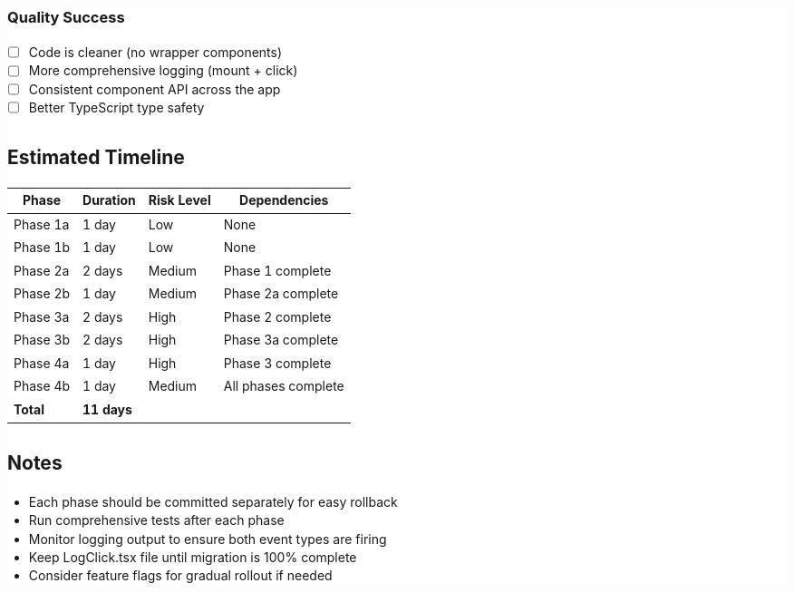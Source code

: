 ### Quality Success
- [ ] Code is cleaner (no wrapper components)
- [ ] More comprehensive logging (mount + click)
- [ ] Consistent component API across the app
- [ ] Better TypeScript type safety

## Estimated Timeline

| Phase | Duration | Risk Level | Dependencies |
|-------|----------|------------|--------------|
| Phase 1a | 1 day | Low | None |
| Phase 1b | 1 day | Low | None |  
| Phase 2a | 2 days | Medium | Phase 1 complete |
| Phase 2b | 1 day | Medium | Phase 2a complete |
| Phase 3a | 2 days | High | Phase 2 complete |
| Phase 3b | 2 days | High | Phase 3a complete |
| Phase 4a | 1 day | High | Phase 3 complete |
| Phase 4b | 1 day | Medium | All phases complete |
| **Total** | **11 days** | | |

## Notes

- Each phase should be committed separately for easy rollback
- Run comprehensive tests after each phase
- Monitor logging output to ensure both event types are firing
- Keep LogClick.tsx file until migration is 100% complete
- Consider feature flags for gradual rollout if needed